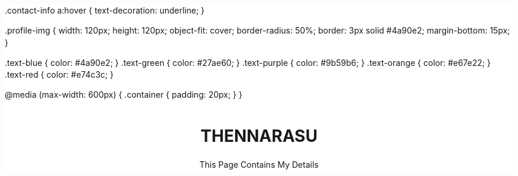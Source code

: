 .contact-info a:hover {
  text-decoration: underline;
}

.profile-img {
  width: 120px;
  height: 120px;
  object-fit: cover;
  border-radius: 50%;
  border: 3px solid #4a90e2;
  margin-bottom: 15px;
}

.text-blue { color: #4a90e2; }
.text-green { color: #27ae60; }
.text-purple { color: #9b59b6; }
.text-orange { color: #e67e22; }
.text-red { color: #e74c3c; }

@media (max-width: 600px) {
  .container {
    padding: 20px;
  }
}

  </style>
</head>
<body>  <header>
    <h1>THENNARASU</h1>
    <p>This Page Contains My Details</p>
  </header>  <div class="container">
    <div class="section" style="text-align:center;">